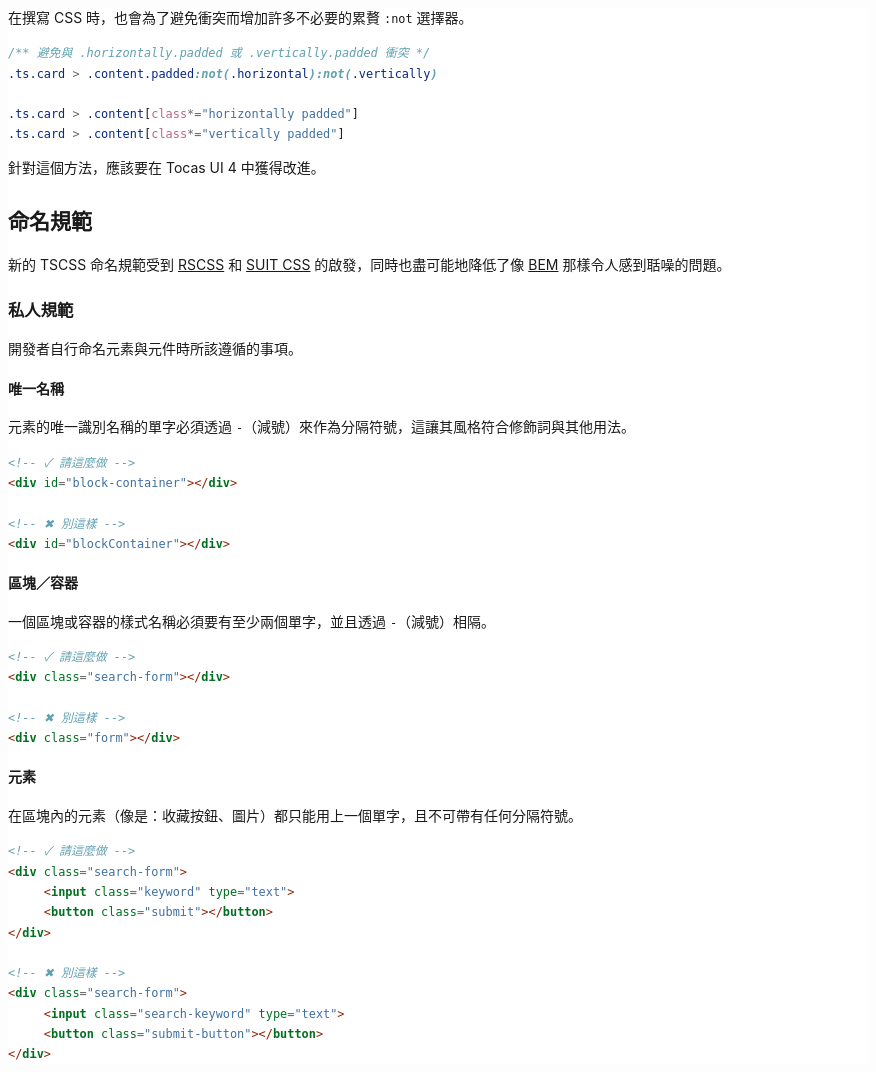 在撰寫 CSS 時，也會為了避免衝突而增加許多不必要的累贅 `:not` 選擇器。

```css
/** 避免與 .horizontally.padded 或 .vertically.padded 衝突 */
.ts.card > .content.padded:not(.horizontal):not(.vertically)

.ts.card > .content[class*="horizontally padded"]
.ts.card > .content[class*="vertically padded"]
```

針對這個方法，應該要在 Tocas UI 4 中獲得改進。

## 命名規範

新的 TSCSS 命名規範受到 [RSCSS](http://rscss.io/#introduction) 和 [SUIT CSS](https://suitcss.github.io/) 的啟發，同時也盡可能地降低了像 [BEM](http://getbem.com/) 那樣令人感到聒噪的問題。

### 私人規範

開發者自行命名元素與元件時所該遵循的事項。

#### 唯一名稱

元素的唯一識別名稱的單字必須透過 `-`（減號）來作為分隔符號，這讓其風格符合修飾詞與其他用法。

```html
<!-- ✓ 請這麼做 -->
<div id="block-container"></div>

<!-- ✖ 別這樣 -->
<div id="blockContainer"></div>
```

#### 區塊／容器

一個區塊或容器的樣式名稱必須要有至少兩個單字，並且透過 `-`（減號）相隔。

```html
<!-- ✓ 請這麼做 -->
<div class="search-form"></div>

<!-- ✖ 別這樣 -->
<div class="form"></div>
```

#### 元素

在區塊內的元素（像是：收藏按鈕、圖片）都只能用上一個單字，且不可帶有任何分隔符號。

```html
<!-- ✓ 請這麼做 -->
<div class="search-form">
     <input class="keyword" type="text">
     <button class="submit"></button>
</div>

<!-- ✖ 別這樣 -->
<div class="search-form">
     <input class="search-keyword" type="text">
     <button class="submit-button"></button>
</div>
```
